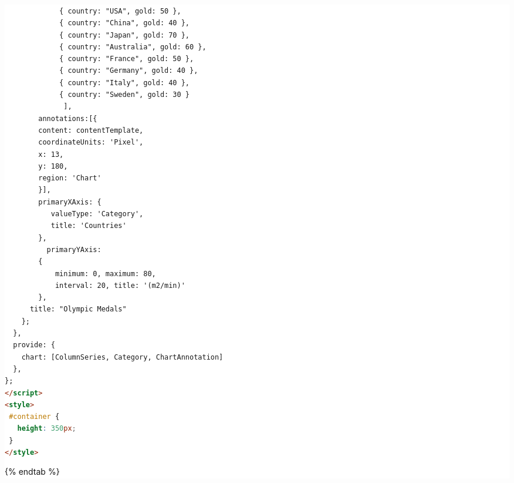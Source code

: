 ```html
             { country: "USA", gold: 50 },
             { country: "China", gold: 40 },
             { country: "Japan", gold: 70 },
             { country: "Australia", gold: 60 },
             { country: "France", gold: 50 },
             { country: "Germany", gold: 40 },
             { country: "Italy", gold: 40 },
             { country: "Sweden", gold: 30 }
              ],
        annotations:[{
        content: contentTemplate,
        coordinateUnits: 'Pixel',
        x: 13,
        y: 180,
        region: 'Chart'
        }],
        primaryXAxis: {
           valueType: 'Category',
           title: 'Countries'
        },
          primaryYAxis:
        {
            minimum: 0, maximum: 80,
            interval: 20, title: '(m2/min)'
        },
      title: "Olympic Medals"
    };
  },
  provide: {
    chart: [ColumnSeries, Category, ChartAnnotation]
  },
};
</script>
<style>
 #container {
   height: 350px;
 }
</style>
```

{% endtab %}